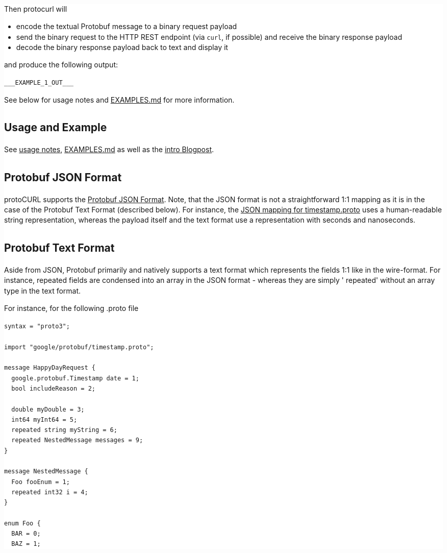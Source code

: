 Then protocurl will

* encode the textual Protobuf message to a binary request payload
* send the binary request to the HTTP REST endpoint (via `curl`, if possible) and receive the binary response payload
* decode the binary response payload back to text and display it

and produce the following output:

```
___EXAMPLE_1_OUT___
```

See below for usage notes and [EXAMPLES.md](EXAMPLES.md) for more information.

## Usage and Example

See [usage notes](doc/generated.usage.txt), [EXAMPLES.md](EXAMPLES.md) as well as the [intro Blogpost](https://blog.qaware.de/posts/protocurl-intro).

## Protobuf JSON Format

protoCURL supports the [Protobuf JSON Format](https://protobuf.dev/programming-guides/proto3/#json). Note,
that the JSON format is not a straightforward 1:1 mapping as it is in the case of the Protobuf Text Format (described
below). For instance,
the [JSON mapping for timestamp.proto](https://github.com/protocolbuffers/protobuf/blob/main/src/google/protobuf/timestamp.proto)
uses a human-readable string representation, whereas the payload itself and the text format use a representation with
seconds and nanoseconds.

## Protobuf Text Format

Aside from JSON, Protobuf primarily and natively supports a text format which represents the fields 1:1 like in the
wire-format. For instance, repeated fields are condensed into an array in the JSON format - whereas they are simply '
repeated' without an array type in the text format.

For instance, for the following .proto file

```
syntax = "proto3";

import "google/protobuf/timestamp.proto";

message HappyDayRequest {
  google.protobuf.Timestamp date = 1;
  bool includeReason = 2;

  double myDouble = 3;
  int64 myInt64 = 5;
  repeated string myString = 6;
  repeated NestedMessage messages = 9;
}

message NestedMessage {
  Foo fooEnum = 1;
  repeated int32 i = 4;
}

enum Foo {
  BAR = 0;
  BAZ = 1;
```